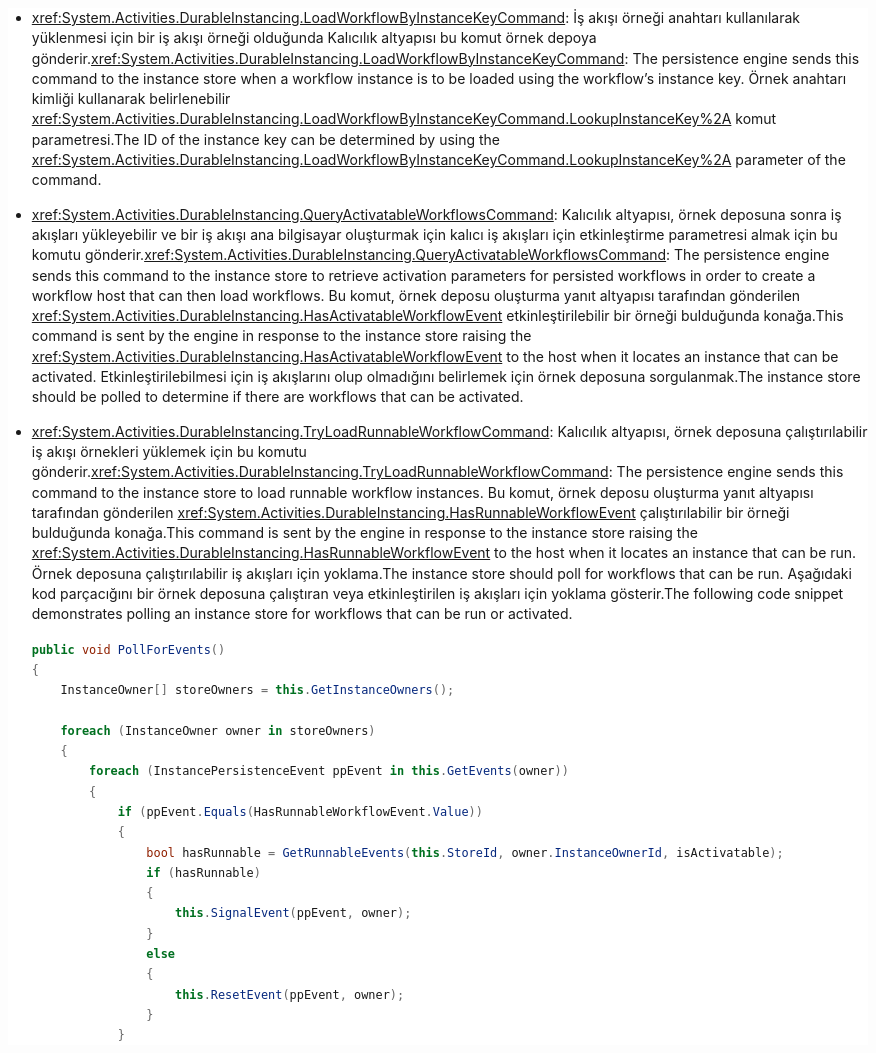 - <span data-ttu-id="88b4a-121"><xref:System.Activities.DurableInstancing.LoadWorkflowByInstanceKeyCommand>: İş akışı örneği anahtarı kullanılarak yüklenmesi için bir iş akışı örneği olduğunda Kalıcılık altyapısı bu komut örnek depoya gönderir.</span><span class="sxs-lookup"><span data-stu-id="88b4a-121"><xref:System.Activities.DurableInstancing.LoadWorkflowByInstanceKeyCommand>: The persistence engine sends this command to the instance store when a workflow instance is to be loaded using the workflow’s instance key.</span></span> <span data-ttu-id="88b4a-122">Örnek anahtarı kimliği kullanarak belirlenebilir <xref:System.Activities.DurableInstancing.LoadWorkflowByInstanceKeyCommand.LookupInstanceKey%2A> komut parametresi.</span><span class="sxs-lookup"><span data-stu-id="88b4a-122">The ID of the instance key can be determined by using the <xref:System.Activities.DurableInstancing.LoadWorkflowByInstanceKeyCommand.LookupInstanceKey%2A> parameter of the command.</span></span>

- <span data-ttu-id="88b4a-123"><xref:System.Activities.DurableInstancing.QueryActivatableWorkflowsCommand>: Kalıcılık altyapısı, örnek deposuna sonra iş akışları yükleyebilir ve bir iş akışı ana bilgisayar oluşturmak için kalıcı iş akışları için etkinleştirme parametresi almak için bu komutu gönderir.</span><span class="sxs-lookup"><span data-stu-id="88b4a-123"><xref:System.Activities.DurableInstancing.QueryActivatableWorkflowsCommand>: The persistence engine sends this command to the instance store to retrieve activation parameters for persisted workflows in order to create a workflow host that can then load workflows.</span></span> <span data-ttu-id="88b4a-124">Bu komut, örnek deposu oluşturma yanıt altyapısı tarafından gönderilen <xref:System.Activities.DurableInstancing.HasActivatableWorkflowEvent> etkinleştirilebilir bir örneği bulduğunda konağa.</span><span class="sxs-lookup"><span data-stu-id="88b4a-124">This command is sent by the engine in response to the instance store raising the <xref:System.Activities.DurableInstancing.HasActivatableWorkflowEvent> to the host when it locates an instance that can be activated.</span></span> <span data-ttu-id="88b4a-125">Etkinleştirilebilmesi için iş akışlarını olup olmadığını belirlemek için örnek deposuna sorgulanmak.</span><span class="sxs-lookup"><span data-stu-id="88b4a-125">The instance store should be polled to determine if there are workflows that can be activated.</span></span>

- <span data-ttu-id="88b4a-126"><xref:System.Activities.DurableInstancing.TryLoadRunnableWorkflowCommand>: Kalıcılık altyapısı, örnek deposuna çalıştırılabilir iş akışı örnekleri yüklemek için bu komutu gönderir.</span><span class="sxs-lookup"><span data-stu-id="88b4a-126"><xref:System.Activities.DurableInstancing.TryLoadRunnableWorkflowCommand>: The persistence engine sends this command to the instance store to load runnable workflow instances.</span></span> <span data-ttu-id="88b4a-127">Bu komut, örnek deposu oluşturma yanıt altyapısı tarafından gönderilen <xref:System.Activities.DurableInstancing.HasRunnableWorkflowEvent> çalıştırılabilir bir örneği bulduğunda konağa.</span><span class="sxs-lookup"><span data-stu-id="88b4a-127">This command is sent by the engine in response to the instance store raising the <xref:System.Activities.DurableInstancing.HasRunnableWorkflowEvent> to the host when it locates an instance that can be run.</span></span> <span data-ttu-id="88b4a-128">Örnek deposuna çalıştırılabilir iş akışları için yoklama.</span><span class="sxs-lookup"><span data-stu-id="88b4a-128">The instance store should poll for workflows that can be run.</span></span> <span data-ttu-id="88b4a-129">Aşağıdaki kod parçacığını bir örnek deposuna çalıştıran veya etkinleştirilen iş akışları için yoklama gösterir.</span><span class="sxs-lookup"><span data-stu-id="88b4a-129">The following code snippet demonstrates polling an instance store for workflows that can be run or activated.</span></span>

    ```csharp
    public void PollForEvents()
    {
        InstanceOwner[] storeOwners = this.GetInstanceOwners();

        foreach (InstanceOwner owner in storeOwners)
        {
            foreach (InstancePersistenceEvent ppEvent in this.GetEvents(owner))
            {
                if (ppEvent.Equals(HasRunnableWorkflowEvent.Value))
                {
                    bool hasRunnable = GetRunnableEvents(this.StoreId, owner.InstanceOwnerId, isActivatable);
                    if (hasRunnable)
                    {
                        this.SignalEvent(ppEvent, owner);
                    }
                    else
                    {
                        this.ResetEvent(ppEvent, owner);
                    }
                }
